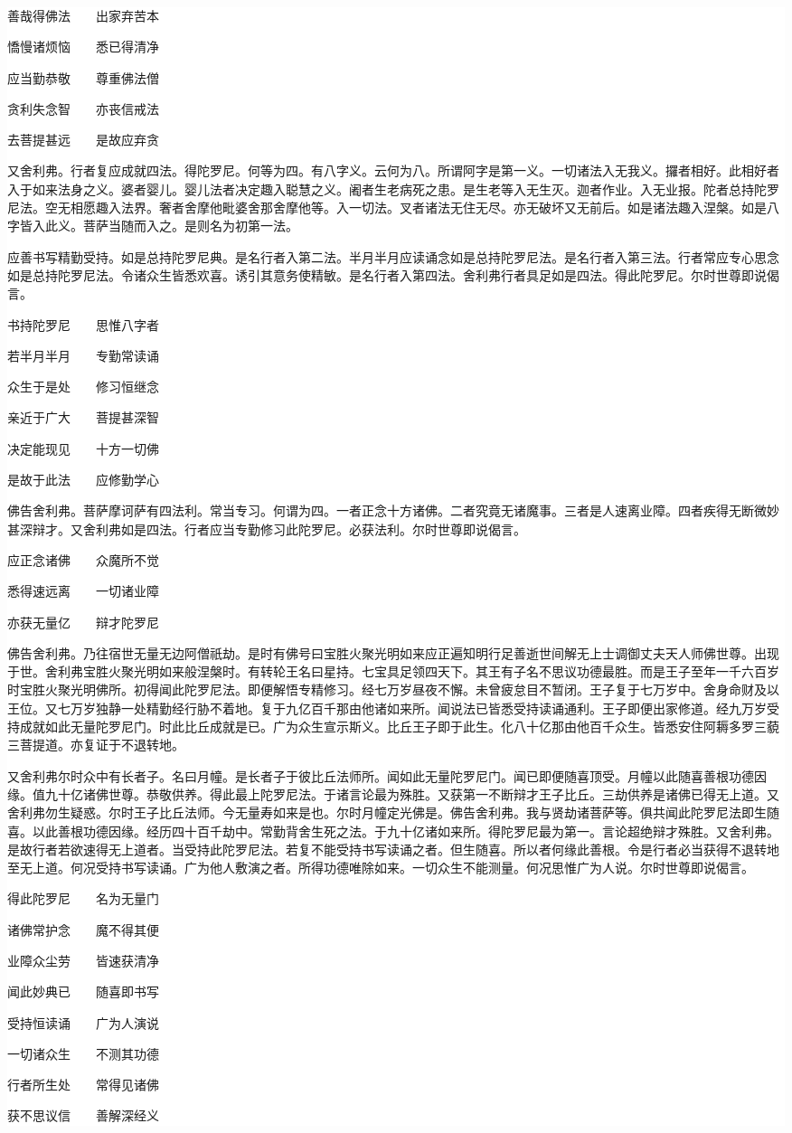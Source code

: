 善哉得佛法　　出家弃苦本  

憍慢诸烦恼　　悉已得清净  

应当勤恭敬　　尊重佛法僧  

贪利失念智　　亦丧信戒法  

去菩提甚远　　是故应弃贪  

又舍利弗。行者复应成就四法。得陀罗尼。何等为四。有八字义。云何为八。所谓阿字是第一义。一切诸法入无我义。攞者相好。此相好者入于如来法身之义。婆者婴儿。婴儿法者决定趣入聪慧之义。阇者生老病死之患。是生老等入无生灭。迦者作业。入无业报。陀者总持陀罗尼法。空无相愿趣入法界。奢者舍摩他毗婆舍那舍摩他等。入一切法。叉者诸法无住无尽。亦无破坏又无前后。如是诸法趣入涅槃。如是八字皆入此义。菩萨当随而入之。是则名为初第一法。  

应善书写精勤受持。如是总持陀罗尼典。是名行者入第二法。半月半月应读诵念如是总持陀罗尼法。是名行者入第三法。行者常应专心思念如是总持陀罗尼法。令诸众生皆悉欢喜。诱引其意务使精敏。是名行者入第四法。舍利弗行者具足如是四法。得此陀罗尼。尔时世尊即说偈言。  

书持陀罗尼　　思惟八字者  

若半月半月　　专勤常读诵  

众生于是处　　修习恒继念  

亲近于广大　　菩提甚深智  

决定能现见　　十方一切佛  

是故于此法　　应修勤学心  

佛告舍利弗。菩萨摩诃萨有四法利。常当专习。何谓为四。一者正念十方诸佛。二者究竟无诸魔事。三者是人速离业障。四者疾得无断微妙甚深辩才。又舍利弗如是四法。行者应当专勤修习此陀罗尼。必获法利。尔时世尊即说偈言。  

应正念诸佛　　众魔所不觉  

悉得速远离　　一切诸业障  

亦获无量亿　　辩才陀罗尼  

佛告舍利弗。乃往宿世无量无边阿僧祇劫。是时有佛号曰宝胜火聚光明如来应正遍知明行足善逝世间解无上士调御丈夫天人师佛世尊。出现于世。舍利弗宝胜火聚光明如来般涅槃时。有转轮王名曰星持。七宝具足领四天下。其王有子名不思议功德最胜。而是王子至年一千六百岁时宝胜火聚光明佛所。初得闻此陀罗尼法。即便解悟专精修习。经七万岁昼夜不懈。未曾疲怠目不暂闭。王子复于七万岁中。舍身命财及以王位。又七万岁独静一处精勤经行胁不着地。复于九亿百千那由他诸如来所。闻说法已皆悉受持读诵通利。王子即便出家修道。经九万岁受持成就如此无量陀罗尼门。时此比丘成就是已。广为众生宣示斯义。比丘王子即于此生。化八十亿那由他百千众生。皆悉安住阿耨多罗三藐三菩提道。亦复证于不退转地。  

又舍利弗尔时众中有长者子。名曰月幢。是长者子于彼比丘法师所。闻如此无量陀罗尼门。闻已即便随喜顶受。月幢以此随喜善根功德因缘。值九十亿诸佛世尊。恭敬供养。得此最上陀罗尼法。于诸言论最为殊胜。又获第一不断辩才王子比丘。三劫供养是诸佛已得无上道。又舍利弗勿生疑惑。尔时王子比丘法师。今无量寿如来是也。尔时月幢定光佛是。佛告舍利弗。我与贤劫诸菩萨等。俱共闻此陀罗尼法即生随喜。以此善根功德因缘。经历四十百千劫中。常勤背舍生死之法。于九十亿诸如来所。得陀罗尼最为第一。言论超绝辩才殊胜。又舍利弗。是故行者若欲速得无上道者。当受持此陀罗尼法。若复不能受持书写读诵之者。但生随喜。所以者何缘此善根。令是行者必当获得不退转地至无上道。何况受持书写读诵。广为他人敷演之者。所得功德唯除如来。一切众生不能测量。何况思惟广为人说。尔时世尊即说偈言。  

得此陀罗尼　　名为无量门  

诸佛常护念　　魔不得其便  

业障众尘劳　　皆速获清净  

闻此妙典已　　随喜即书写  

受持恒读诵　　广为人演说  

一切诸众生　　不测其功德  

行者所生处　　常得见诸佛  

获不思议信　　善解深经义  
